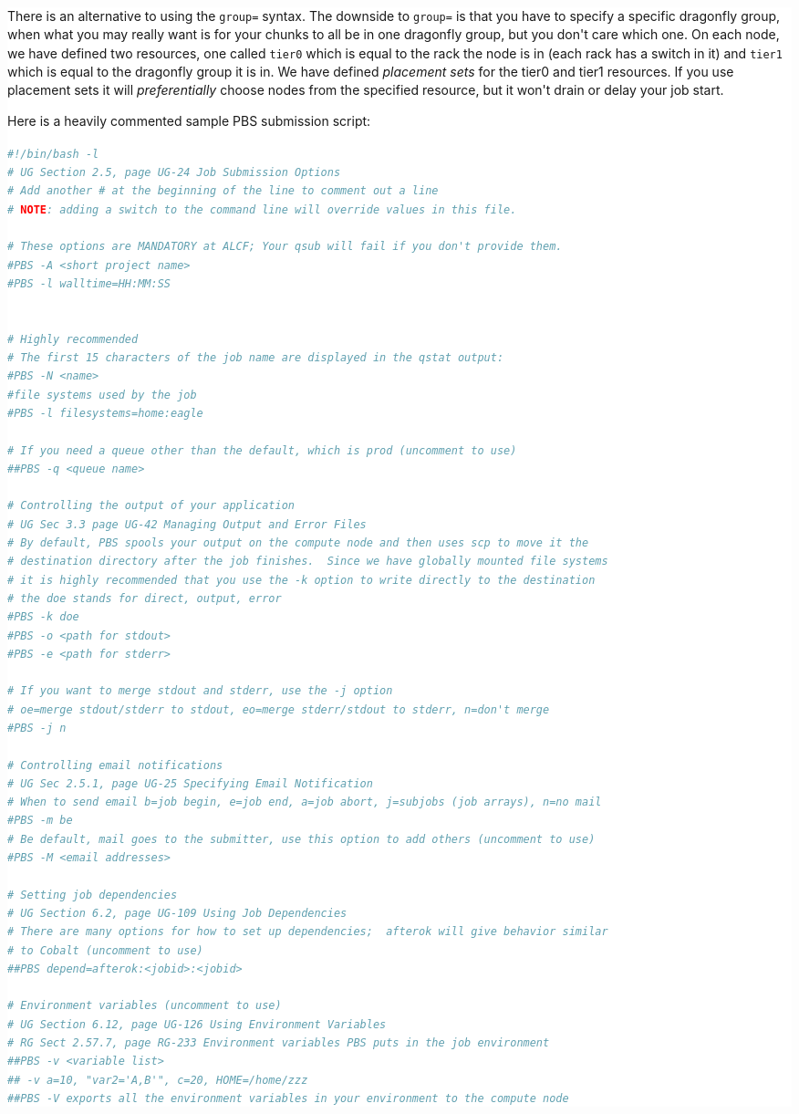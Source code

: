 There is an alternative to using the `group=` syntax.  The downside to `group=` is that you have to specify a specific dragonfly group, when what you may really want is for your chunks to all be in one dragonfly group, but you don't care which one.  On each node, we have defined two resources, one called `tier0` which is equal to the rack the node is in (each rack has a switch in it) and `tier1` which is equal to the dragonfly group it is in.  We have defined *placement sets* for the tier0 and tier1 resources.  If you use placement sets it will *preferentially* choose nodes from the specified resource, but it won't drain or delay your job start.

Here is a heavily commented sample PBS submission script:

```bash
#!/bin/bash -l
# UG Section 2.5, page UG-24 Job Submission Options
# Add another # at the beginning of the line to comment out a line
# NOTE: adding a switch to the command line will override values in this file.

# These options are MANDATORY at ALCF; Your qsub will fail if you don't provide them.
#PBS -A <short project name>
#PBS -l walltime=HH:MM:SS


# Highly recommended
# The first 15 characters of the job name are displayed in the qstat output:
#PBS -N <name>
#file systems used by the job
#PBS -l filesystems=home:eagle

# If you need a queue other than the default, which is prod (uncomment to use)
##PBS -q <queue name>

# Controlling the output of your application
# UG Sec 3.3 page UG-42 Managing Output and Error Files
# By default, PBS spools your output on the compute node and then uses scp to move it the
# destination directory after the job finishes.  Since we have globally mounted file systems
# it is highly recommended that you use the -k option to write directly to the destination
# the doe stands for direct, output, error
#PBS -k doe
#PBS -o <path for stdout>
#PBS -e <path for stderr>

# If you want to merge stdout and stderr, use the -j option
# oe=merge stdout/stderr to stdout, eo=merge stderr/stdout to stderr, n=don't merge
#PBS -j n

# Controlling email notifications
# UG Sec 2.5.1, page UG-25 Specifying Email Notification
# When to send email b=job begin, e=job end, a=job abort, j=subjobs (job arrays), n=no mail
#PBS -m be
# Be default, mail goes to the submitter, use this option to add others (uncomment to use)
#PBS -M <email addresses>

# Setting job dependencies
# UG Section 6.2, page UG-109 Using Job Dependencies
# There are many options for how to set up dependencies;  afterok will give behavior similar
# to Cobalt (uncomment to use)
##PBS depend=afterok:<jobid>:<jobid>

# Environment variables (uncomment to use)
# UG Section 6.12, page UG-126 Using Environment Variables
# RG Sect 2.57.7, page RG-233 Environment variables PBS puts in the job environment
##PBS -v <variable list>
## -v a=10, "var2='A,B'", c=20, HOME=/home/zzz
##PBS -V exports all the environment variables in your environment to the compute node


```